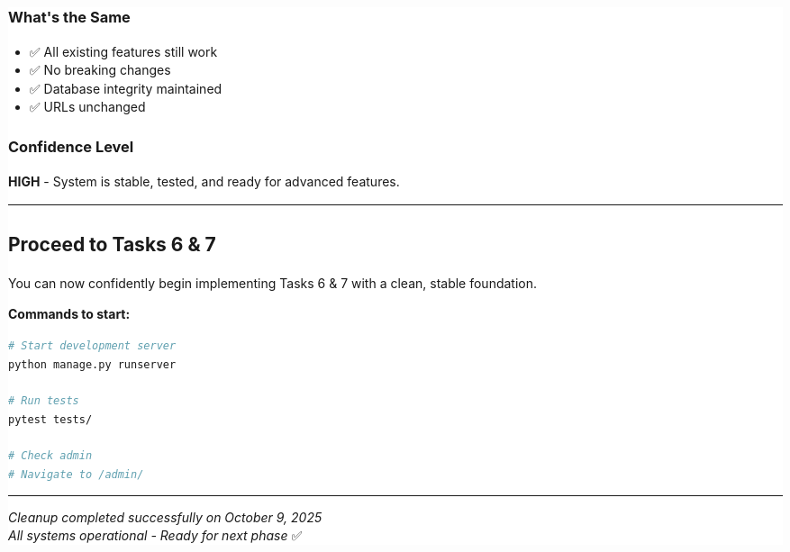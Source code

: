 ### What's the Same
- ✅ All existing features still work
- ✅ No breaking changes
- ✅ Database integrity maintained
- ✅ URLs unchanged

### Confidence Level
**HIGH** - System is stable, tested, and ready for advanced features.

---

## Proceed to Tasks 6 & 7

You can now confidently begin implementing Tasks 6 & 7 with a clean, stable foundation.

**Commands to start:**
```bash
# Start development server
python manage.py runserver

# Run tests
pytest tests/

# Check admin
# Navigate to /admin/
```

---

*Cleanup completed successfully on October 9, 2025*  
*All systems operational - Ready for next phase* ✅
